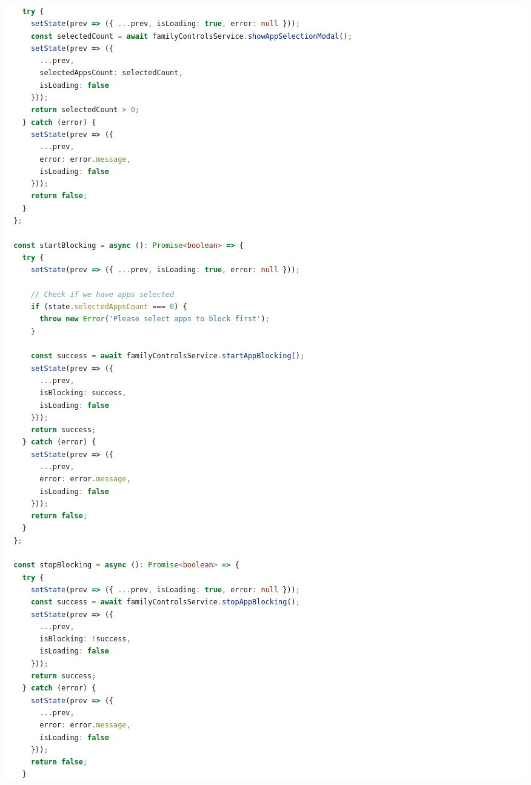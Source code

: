 ```typescript
    try {
      setState(prev => ({ ...prev, isLoading: true, error: null }));
      const selectedCount = await familyControlsService.showAppSelectionModal();
      setState(prev => ({ 
        ...prev, 
        selectedAppsCount: selectedCount,
        isLoading: false 
      }));
      return selectedCount > 0;
    } catch (error) {
      setState(prev => ({ 
        ...prev, 
        error: error.message,
        isLoading: false 
      }));
      return false;
    }
  };

  const startBlocking = async (): Promise<boolean> => {
    try {
      setState(prev => ({ ...prev, isLoading: true, error: null }));
      
      // Check if we have apps selected
      if (state.selectedAppsCount === 0) {
        throw new Error('Please select apps to block first');
      }
      
      const success = await familyControlsService.startAppBlocking();
      setState(prev => ({ 
        ...prev, 
        isBlocking: success,
        isLoading: false 
      }));
      return success;
    } catch (error) {
      setState(prev => ({ 
        ...prev, 
        error: error.message,
        isLoading: false 
      }));
      return false;
    }
  };

  const stopBlocking = async (): Promise<boolean> => {
    try {
      setState(prev => ({ ...prev, isLoading: true, error: null }));
      const success = await familyControlsService.stopAppBlocking();
      setState(prev => ({ 
        ...prev, 
        isBlocking: !success,
        isLoading: false 
      }));
      return success;
    } catch (error) {
      setState(prev => ({ 
        ...prev, 
        error: error.message,
        isLoading: false 
      }));
      return false;
    }
```